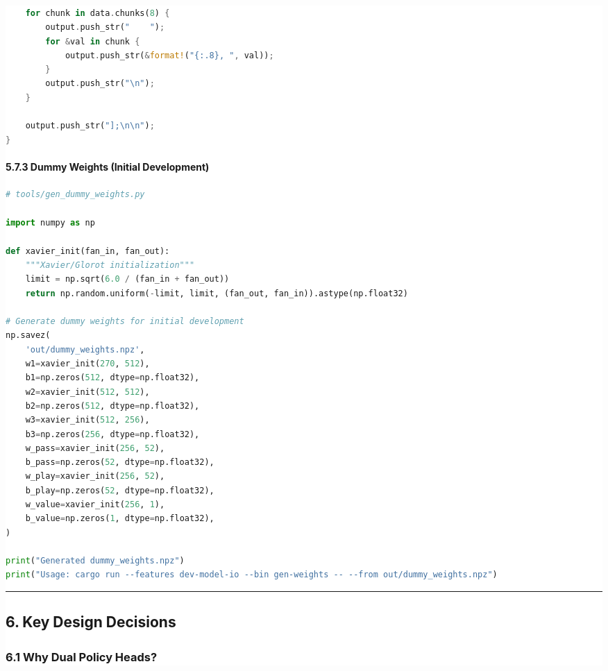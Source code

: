```rust
    for chunk in data.chunks(8) {
        output.push_str("    ");
        for &val in chunk {
            output.push_str(&format!("{:.8}, ", val));
        }
        output.push_str("\n");
    }

    output.push_str("];\n\n");
}
```

#### 5.7.3 Dummy Weights (Initial Development)

```python
# tools/gen_dummy_weights.py

import numpy as np

def xavier_init(fan_in, fan_out):
    """Xavier/Glorot initialization"""
    limit = np.sqrt(6.0 / (fan_in + fan_out))
    return np.random.uniform(-limit, limit, (fan_out, fan_in)).astype(np.float32)

# Generate dummy weights for initial development
np.savez(
    'out/dummy_weights.npz',
    w1=xavier_init(270, 512),
    b1=np.zeros(512, dtype=np.float32),
    w2=xavier_init(512, 512),
    b2=np.zeros(512, dtype=np.float32),
    w3=xavier_init(512, 256),
    b3=np.zeros(256, dtype=np.float32),
    w_pass=xavier_init(256, 52),
    b_pass=np.zeros(52, dtype=np.float32),
    w_play=xavier_init(256, 52),
    b_play=np.zeros(52, dtype=np.float32),
    w_value=xavier_init(256, 1),
    b_value=np.zeros(1, dtype=np.float32),
)

print("Generated dummy_weights.npz")
print("Usage: cargo run --features dev-model-io --bin gen-weights -- --from out/dummy_weights.npz")
```

---

## 6. Key Design Decisions

### 6.1 Why Dual Policy Heads?
